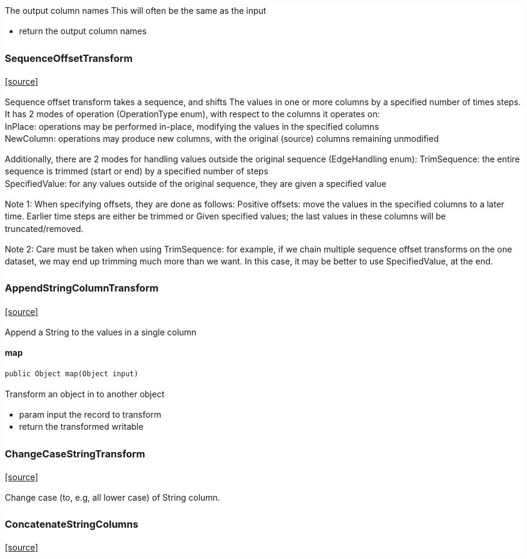 The output column names This will often be the same as the input

* return the output column names

### SequenceOffsetTransform

[\[source\]](https://github.com/eclipse/deeplearning4j/tree/master/datavec/datavec-api/src/main/java/org/datavec/api/transform/transform/sequence/SequenceOffsetTransform.java)

Sequence offset transform takes a sequence, and shifts The values in one or more columns by a specified number of times steps. It has 2 modes of operation \(OperationType enum\), with respect to the columns it operates on:  
InPlace: operations may be performed in-place, modifying the values in the specified columns  
NewColumn: operations may produce new columns, with the original \(source\) columns remaining unmodified

Additionally, there are 2 modes for handling values outside the original sequence \(EdgeHandling enum\): TrimSequence: the entire sequence is trimmed \(start or end\) by a specified number of steps  
SpecifiedValue: for any values outside of the original sequence, they are given a specified value

Note 1: When specifying offsets, they are done as follows: Positive offsets: move the values in the specified columns to a later time. Earlier time steps are either be trimmed or Given specified values; the last values in these columns will be truncated/removed.

Note 2: Care must be taken when using TrimSequence: for example, if we chain multiple sequence offset transforms on the one dataset, we may end up trimming much more than we want. In this case, it may be better to use SpecifiedValue, at the end.

### AppendStringColumnTransform

[\[source\]](https://github.com/eclipse/deeplearning4j/tree/master/datavec/datavec-api/src/main/java/org/datavec/api/transform/transform/string/AppendStringColumnTransform.java)

Append a String to the values in a single column

**map**

```text
public Object map(Object input)
```

Transform an object in to another object

* param input the record to transform
* return the transformed writable

### ChangeCaseStringTransform

[\[source\]](https://github.com/eclipse/deeplearning4j/tree/master/datavec/datavec-api/src/main/java/org/datavec/api/transform/transform/string/ChangeCaseStringTransform.java)

Change case \(to, e.g, all lower case\) of String column.

### ConcatenateStringColumns

[\[source\]](https://github.com/eclipse/deeplearning4j/tree/master/datavec/datavec-api/src/main/java/org/datavec/api/transform/transform/string/ConcatenateStringColumns.java)

